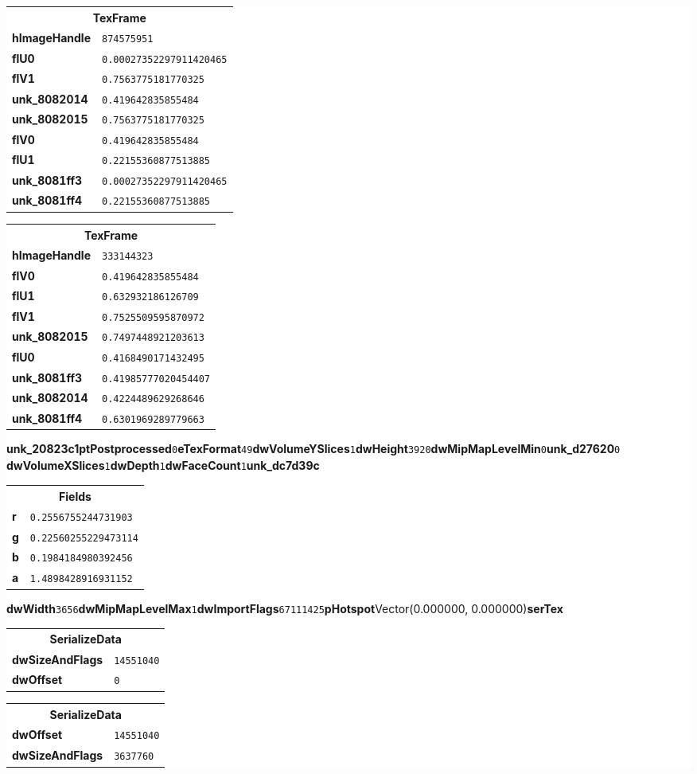 
<table><tr><th colspan="100%">TexFrame</th></tr><tr><td><b>hImageHandle</b></td><td><code>874575951</code></td></tr><tr><td><b>flU0</b></td><td><code>0.00027352297911420465</code></td></tr><tr><td><b>flV1</b></td><td><code>0.7563775181770325</code></td></tr><tr><td><b>unk_8082014</b></td><td><code>0.419642835855484</code></td></tr><tr><td><b>unk_8082015</b></td><td><code>0.7563775181770325</code></td></tr><tr><td><b>flV0</b></td><td><code>0.419642835855484</code></td></tr><tr><td><b>flU1</b></td><td><code>0.22155360877513885</code></td></tr><tr><td><b>unk_8081ff3</b></td><td><code>0.00027352297911420465</code></td></tr><tr><td><b>unk_8081ff4</b></td><td><code>0.22155360877513885</code></td></tr></table>


<table><tr><th colspan="100%">TexFrame</th></tr><tr><td><b>hImageHandle</b></td><td><code>333144323</code></td></tr><tr><td><b>flV0</b></td><td><code>0.419642835855484</code></td></tr><tr><td><b>flU1</b></td><td><code>0.632932186126709</code></td></tr><tr><td><b>flV1</b></td><td><code>0.7525509595870972</code></td></tr><tr><td><b>unk_8082015</b></td><td><code>0.7497448921203613</code></td></tr><tr><td><b>flU0</b></td><td><code>0.4168490171432495</code></td></tr><tr><td><b>unk_8081ff3</b></td><td><code>0.41985777020454407</code></td></tr><tr><td><b>unk_8082014</b></td><td><code>0.4224489629268646</code></td></tr><tr><td><b>unk_8081ff4</b></td><td><code>0.6301969289779663</code></td></tr></table>


</td></tr><tr><td><b>unk_20823c1</b></td><td></td></tr><tr><td><b>ptPostprocessed</b></td><td><code>0</code></td></tr><tr><td><b>eTexFormat</b></td><td><code>49</code></td></tr><tr><td><b>dwVolumeYSlices</b></td><td><code>1</code></td></tr><tr><td><b>dwHeight</b></td><td><code>3920</code></td></tr><tr><td><b>dwMipMapLevelMin</b></td><td><code>0</code></td></tr><tr><td><b>unk_d27620</b></td><td><code>0</code></td></tr><tr><td><b>dwVolumeXSlices</b></td><td><code>1</code></td></tr><tr><td><b>dwDepth</b></td><td><code>1</code></td></tr><tr><td><b>dwFaceCount</b></td><td><code>1</code></td></tr><tr><td><b>unk_dc7d39c</b></td><td><table><tr><th colspan="100%">Fields</th></tr><tr><td><b>r</b></td><td><code>0.2556755244731903</code></td></tr><tr><td><b>g</b></td><td><code>0.22560255229473114</code></td></tr><tr><td><b>b</b></td><td><code>0.1984184980392456</code></td></tr><tr><td><b>a</b></td><td><code>1.4898428916931152</code></td></tr></table>

</td></tr><tr><td><b>dwWidth</b></td><td><code>3656</code></td></tr><tr><td><b>dwMipMapLevelMax</b></td><td><code>1</code></td></tr><tr><td><b>dwImportFlags</b></td><td><code>67111425</code></td></tr><tr><td><b>pHotspot</b></td><td>Vector(0.000000, 0.000000)</td></tr><tr><td><b>serTex</b></td><td><table><tr><th colspan="100%">SerializeData</th></tr><tr><td><b>dwSizeAndFlags</b></td><td><code>14551040</code></td></tr><tr><td><b>dwOffset</b></td><td><code>0</code></td></tr></table>


<table><tr><th colspan="100%">SerializeData</th></tr><tr><td><b>dwOffset</b></td><td><code>14551040</code></td></tr><tr><td><b>dwSizeAndFlags</b></td><td><code>3637760</code></td></tr></table>


</td></tr></table>


